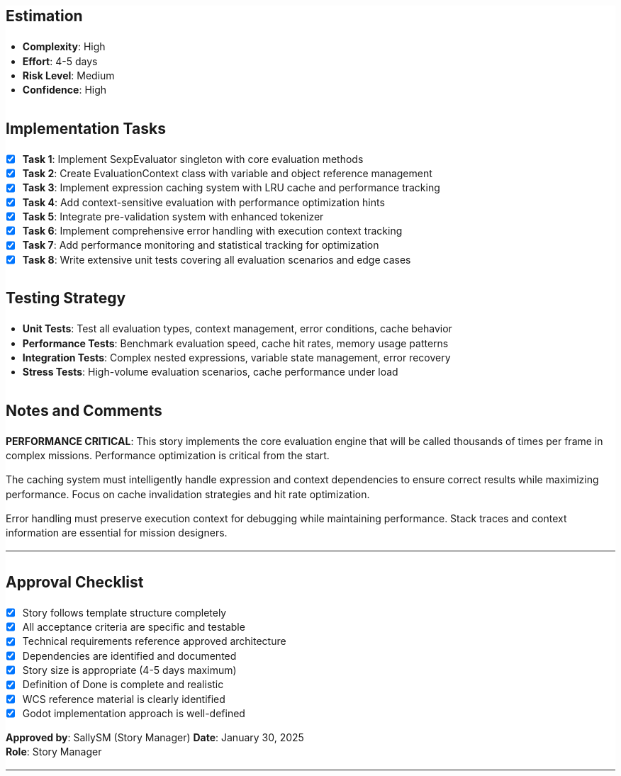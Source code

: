 ## Estimation
- **Complexity**: High
- **Effort**: 4-5 days
- **Risk Level**: Medium
- **Confidence**: High

## Implementation Tasks
- [x] **Task 1**: Implement SexpEvaluator singleton with core evaluation methods
- [x] **Task 2**: Create EvaluationContext class with variable and object reference management
- [x] **Task 3**: Implement expression caching system with LRU cache and performance tracking
- [x] **Task 4**: Add context-sensitive evaluation with performance optimization hints
- [x] **Task 5**: Integrate pre-validation system with enhanced tokenizer
- [x] **Task 6**: Implement comprehensive error handling with execution context tracking
- [x] **Task 7**: Add performance monitoring and statistical tracking for optimization
- [x] **Task 8**: Write extensive unit tests covering all evaluation scenarios and edge cases

## Testing Strategy
- **Unit Tests**: Test all evaluation types, context management, error conditions, cache behavior
- **Performance Tests**: Benchmark evaluation speed, cache hit rates, memory usage patterns
- **Integration Tests**: Complex nested expressions, variable state management, error recovery
- **Stress Tests**: High-volume evaluation scenarios, cache performance under load

## Notes and Comments
**PERFORMANCE CRITICAL**: This story implements the core evaluation engine that will be called thousands of times per frame in complex missions. Performance optimization is critical from the start.

The caching system must intelligently handle expression and context dependencies to ensure correct results while maximizing performance. Focus on cache invalidation strategies and hit rate optimization.

Error handling must preserve execution context for debugging while maintaining performance. Stack traces and context information are essential for mission designers.

---

## Approval Checklist
- [x] Story follows template structure completely
- [x] All acceptance criteria are specific and testable
- [x] Technical requirements reference approved architecture
- [x] Dependencies are identified and documented
- [x] Story size is appropriate (4-5 days maximum)
- [x] Definition of Done is complete and realistic
- [x] WCS reference material is clearly identified
- [x] Godot implementation approach is well-defined

**Approved by**: SallySM (Story Manager) **Date**: January 30, 2025  
**Role**: Story Manager

---
